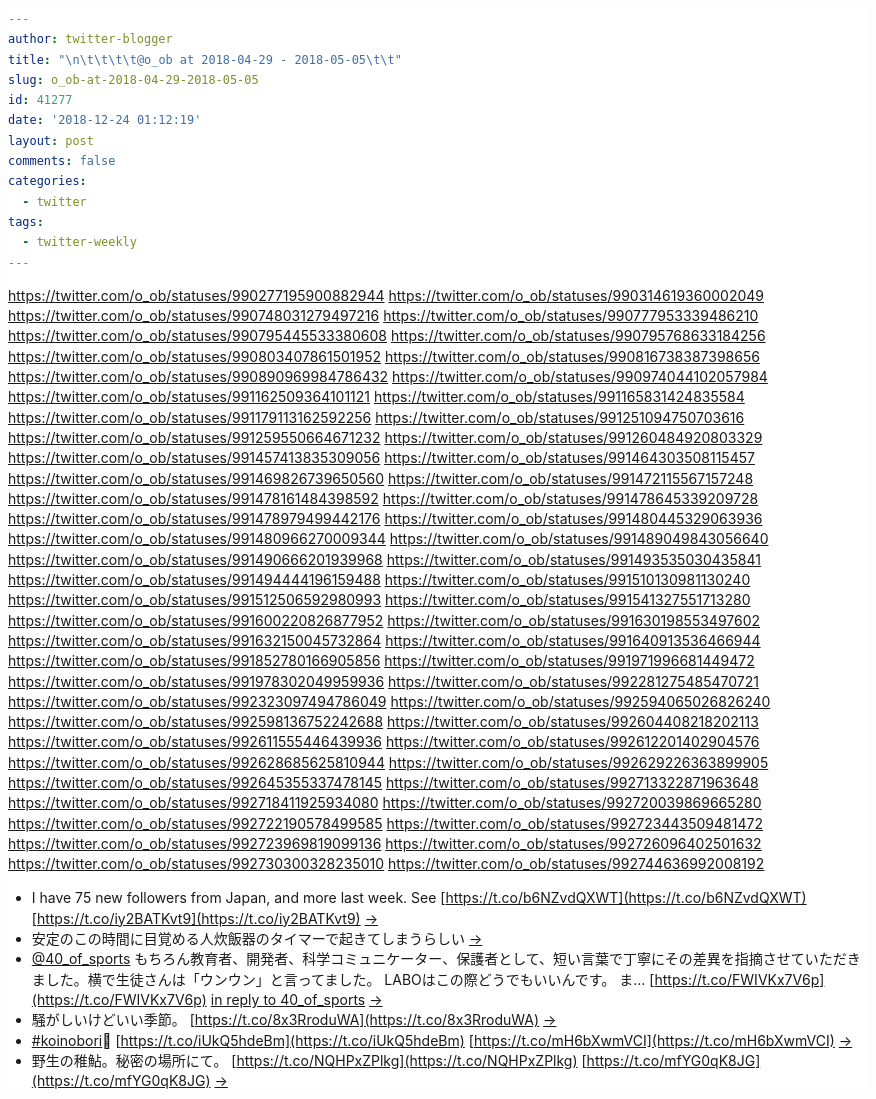 ```yaml
---
author: twitter-blogger
title: "\n\t\t\t\t@o_ob at 2018-04-29 - 2018-05-05\t\t"
slug: o_ob-at-2018-04-29-2018-05-05
id: 41277
date: '2018-12-24 01:12:19'
layout: post
comments: false
categories:
  - twitter
tags:
  - twitter-weekly
---
```


https://twitter.com/o_ob/statuses/990277195900882944 https://twitter.com/o_ob/statuses/990314619360002049 https://twitter.com/o_ob/statuses/990748031279497216 https://twitter.com/o_ob/statuses/990777953339486210 https://twitter.com/o_ob/statuses/990795445533380608 https://twitter.com/o_ob/statuses/990795768633184256 https://twitter.com/o_ob/statuses/990803407861501952 https://twitter.com/o_ob/statuses/990816738387398656 https://twitter.com/o_ob/statuses/990890969984786432 https://twitter.com/o_ob/statuses/990974044102057984 https://twitter.com/o_ob/statuses/991162509364101121 https://twitter.com/o_ob/statuses/991165831424835584 https://twitter.com/o_ob/statuses/991179113162592256 https://twitter.com/o_ob/statuses/991251094750703616 https://twitter.com/o_ob/statuses/991259550664671232 https://twitter.com/o_ob/statuses/991260484920803329 https://twitter.com/o_ob/statuses/991457413835309056 https://twitter.com/o_ob/statuses/991464303508115457 https://twitter.com/o_ob/statuses/991469826739650560 https://twitter.com/o_ob/statuses/991472115567157248 https://twitter.com/o_ob/statuses/991478161484398592 https://twitter.com/o_ob/statuses/991478645339209728 https://twitter.com/o_ob/statuses/991478979499442176 https://twitter.com/o_ob/statuses/991480445329063936 https://twitter.com/o_ob/statuses/991480966270009344 https://twitter.com/o_ob/statuses/991489049843056640 https://twitter.com/o_ob/statuses/991490666201939968 https://twitter.com/o_ob/statuses/991493535030435841 https://twitter.com/o_ob/statuses/991494444196159488 https://twitter.com/o_ob/statuses/991510130981130240 https://twitter.com/o_ob/statuses/991512506592980993 https://twitter.com/o_ob/statuses/991541327551713280 https://twitter.com/o_ob/statuses/991600220826877952 https://twitter.com/o_ob/statuses/991630198553497602 https://twitter.com/o_ob/statuses/991632150045732864 https://twitter.com/o_ob/statuses/991640913536466944 https://twitter.com/o_ob/statuses/991852780166905856 https://twitter.com/o_ob/statuses/991971996681449472 https://twitter.com/o_ob/statuses/991978302049959936 https://twitter.com/o_ob/statuses/992281275485470721 https://twitter.com/o_ob/statuses/992323097494786049 https://twitter.com/o_ob/statuses/992594065026826240 https://twitter.com/o_ob/statuses/992598136752242688 https://twitter.com/o_ob/statuses/992604408218202113 https://twitter.com/o_ob/statuses/992611555446439936 https://twitter.com/o_ob/statuses/992612201402904576 https://twitter.com/o_ob/statuses/992628685625810944 https://twitter.com/o_ob/statuses/992629226363899905 https://twitter.com/o_ob/statuses/992645355337478145 https://twitter.com/o_ob/statuses/992713322871963648 https://twitter.com/o_ob/statuses/992718411925934080 https://twitter.com/o_ob/statuses/992720039869665280 https://twitter.com/o_ob/statuses/992722190578499585 https://twitter.com/o_ob/statuses/992723443509481472 https://twitter.com/o_ob/statuses/992723969819099136 https://twitter.com/o_ob/statuses/992726096402501632 https://twitter.com/o_ob/statuses/992730300328235010 https://twitter.com/o_ob/statuses/992744636992008192

*   I have 75 new followers from Japan, and more last week. See [https://t.co/b6NZvdQXWT](https://t.co/b6NZvdQXWT) [https://t.co/iy2BATKvt9](https://t.co/iy2BATKvt9) [->](https://twitter.com/o_ob/statuses/990277195900882944)
*   安定のこの時間に目覚める人炊飯器のタイマーで起きてしまうらしい [->](https://twitter.com/o_ob/statuses/990314619360002049)
*   [@40_of_sports](https://twitter.com/40_of_sports) もちろん教育者、開発者、科学コミュニケーター、保護者として、短い言葉で丁寧にその差異を指摘させていただきました。横で生徒さんは「ウンウン」と言ってました。 LABOはこの際どうでもいいんです。 ま… [https://t.co/FWIVKx7V6p](https://t.co/FWIVKx7V6p) [in reply to 40_of_sports](https://twitter.com/40_of_sports/statuses/990742421376921600) [->](https://twitter.com/o_ob/statuses/990748031279497216)
*   騒がしいけどいい季節。 [https://t.co/8x3RroduWA](https://t.co/8x3RroduWA) [->](https://twitter.com/o_ob/statuses/990777953339486210)
*   [#koinobori](https://twitter.com/search?q=%23koinobori&src=hash)🎏 [https://t.co/iUkQ5hdeBm](https://t.co/iUkQ5hdeBm) [https://t.co/mH6bXwmVCI](https://t.co/mH6bXwmVCI) [->](https://twitter.com/o_ob/statuses/990795445533380608)
*   野生の稚鮎。秘密の場所にて。 [https://t.co/NQHPxZPlkg](https://t.co/NQHPxZPlkg) [https://t.co/mfYG0qK8JG](https://t.co/mfYG0qK8JG) [->](https://twitter.com/o_ob/statuses/990795768633184256)